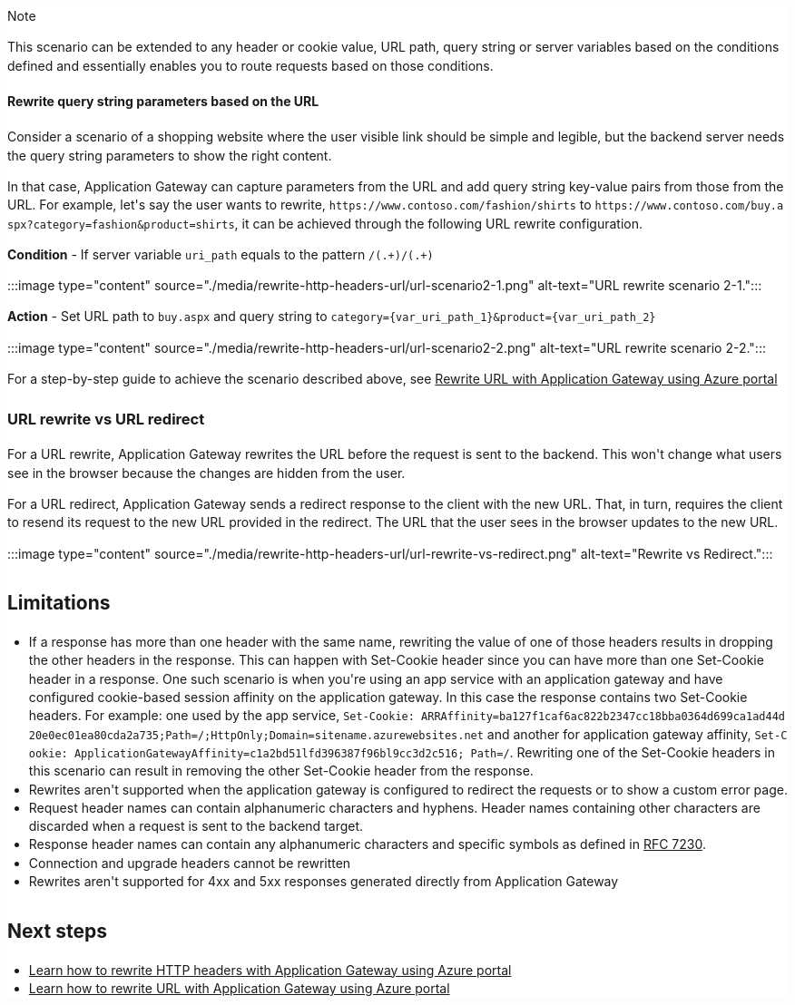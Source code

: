 > [!NOTE]
> This scenario can be extended to any header or cookie value, URL path, query string or server variables based on the conditions defined and essentially enables you to route requests based on those conditions.

#### Rewrite query string parameters based on the URL

Consider a scenario of a shopping website where the user visible link should be simple and legible, but the backend server needs the query string parameters to show the right content.

In that case, Application Gateway can capture parameters from the URL and add query string key-value pairs from those from the URL. For example, let's say the user wants to rewrite, `https://www.contoso.com/fashion/shirts` to `https://www.contoso.com/buy.aspx?category=fashion&product=shirts`, it can be achieved through the following URL rewrite configuration.

**Condition** - If server variable `uri_path` equals to the pattern `/(.+)/(.+)`

:::image type="content" source="./media/rewrite-http-headers-url/url-scenario2-1.png" alt-text="URL rewrite scenario 2-1.":::

**Action** - Set URL path to `buy.aspx` and query string to `category={var_uri_path_1}&product={var_uri_path_2}`

:::image type="content" source="./media/rewrite-http-headers-url/url-scenario2-2.png" alt-text="URL rewrite scenario 2-2.":::

For a step-by-step guide to achieve the scenario described above, see [Rewrite URL with Application Gateway using Azure portal](rewrite-url-portal.md)

### URL rewrite vs URL redirect

For a URL rewrite, Application Gateway rewrites the URL before the request is sent to the backend. This won't change what users see in the browser because the changes are hidden from the user.

For a URL redirect, Application Gateway sends a redirect response to the client with the new URL. That, in turn, requires the client to resend its request to the new URL provided in the redirect. The URL that the user sees in the browser updates to the new URL.

:::image type="content" source="./media/rewrite-http-headers-url/url-rewrite-vs-redirect.png" alt-text="Rewrite vs Redirect.":::

## Limitations

- If a response has more than one header with the same name, rewriting the value of one of those headers results in dropping the other headers in the response. This can happen with Set-Cookie header since you can have more than one Set-Cookie header in a response. One such scenario is when you're using an app service with an application gateway and have configured cookie-based session affinity on the application gateway. In this case the response contains two Set-Cookie headers. For example: one used by the app service, `Set-Cookie: ARRAffinity=ba127f1caf6ac822b2347cc18bba0364d699ca1ad44d20e0ec01ea80cda2a735;Path=/;HttpOnly;Domain=sitename.azurewebsites.net` and another for application gateway affinity, `Set-Cookie: ApplicationGatewayAffinity=c1a2bd51lfd396387f96bl9cc3d2c516; Path=/`. Rewriting one of the Set-Cookie headers in this scenario can result in removing the other Set-Cookie header from the response.
- Rewrites aren't supported when the application gateway is configured to redirect the requests or to show a custom error page.
- Request header names can contain alphanumeric characters and hyphens. Header names containing other characters are discarded when a request is sent to the backend target.
- Response header names can contain any alphanumeric characters and specific symbols as defined in [RFC 7230](https://tools.ietf.org/html/rfc7230#page-27).
- Connection and upgrade headers cannot be rewritten
- Rewrites aren't supported for 4xx and 5xx responses generated directly from Application Gateway

## Next steps

- [Learn how to rewrite HTTP headers with Application Gateway using Azure portal](rewrite-http-headers-portal.md)
- [Learn how to rewrite URL with Application Gateway using Azure portal](rewrite-url-portal.md)
